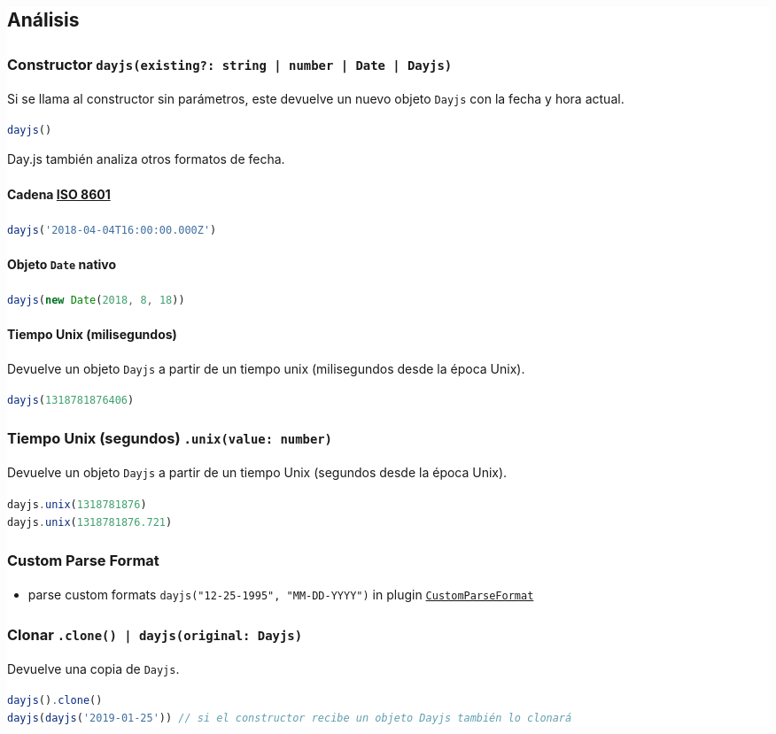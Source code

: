 ## Análisis

### Constructor `dayjs(existing?: string | number | Date | Dayjs)`

Si se llama al constructor sin parámetros, este devuelve un nuevo objeto `Dayjs` con la fecha y hora actual.

```js
dayjs()
```

Day.js también analiza otros formatos de fecha.

#### Cadena [ISO 8601](https://es.wikipedia.org/wiki/ISO_8601)

```js
dayjs('2018-04-04T16:00:00.000Z')
```

#### Objeto `Date` nativo

```js
dayjs(new Date(2018, 8, 18))
```

#### Tiempo Unix (milisegundos)

Devuelve un objeto `Dayjs` a partir de un tiempo unix (milisegundos desde la época Unix).

```js
dayjs(1318781876406)
```

### Tiempo Unix (segundos) `.unix(value: number)`

Devuelve un objeto `Dayjs` a partir de un tiempo Unix (segundos desde la época Unix).

```js
dayjs.unix(1318781876)
dayjs.unix(1318781876.721)
```

### Custom Parse Format

- parse custom formats `dayjs("12-25-1995", "MM-DD-YYYY")` in plugin [`CustomParseFormat`](./Plugin.md#customparseformat)

### Clonar `.clone() | dayjs(original: Dayjs)`

Devuelve una copia de `Dayjs`.

```js
dayjs().clone()
dayjs(dayjs('2019-01-25')) // si el constructor recibe un objeto Dayjs también lo clonará
```
